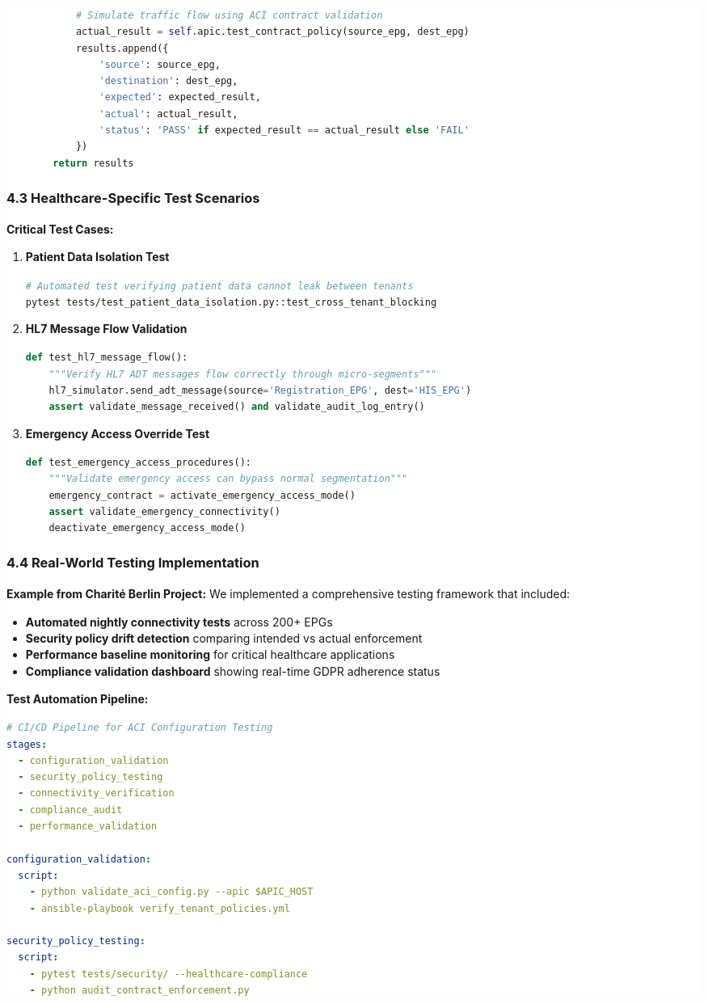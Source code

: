 ```python
            # Simulate traffic flow using ACI contract validation
            actual_result = self.apic.test_contract_policy(source_epg, dest_epg)
            results.append({
                'source': source_epg,
                'destination': dest_epg, 
                'expected': expected_result,
                'actual': actual_result,
                'status': 'PASS' if expected_result == actual_result else 'FAIL'
            })
        return results
```

### 4.3 Healthcare-Specific Test Scenarios

**Critical Test Cases:**

1. **Patient Data Isolation Test**
   ```bash
   # Automated test verifying patient data cannot leak between tenants
   pytest tests/test_patient_data_isolation.py::test_cross_tenant_blocking
   ```

2. **HL7 Message Flow Validation**
   ```python
   def test_hl7_message_flow():
       """Verify HL7 ADT messages flow correctly through micro-segments"""
       hl7_simulator.send_adt_message(source='Registration_EPG', dest='HIS_EPG')
       assert validate_message_received() and validate_audit_log_entry()
   ```

3. **Emergency Access Override Test**
   ```python  
   def test_emergency_access_procedures():
       """Validate emergency access can bypass normal segmentation"""
       emergency_contract = activate_emergency_access_mode()
       assert validate_emergency_connectivity() 
       deactivate_emergency_access_mode()
   ```

### 4.4 Real-World Testing Implementation

**Example from Charité Berlin Project:**
We implemented a comprehensive testing framework that included:
- **Automated nightly connectivity tests** across 200+ EPGs
- **Security policy drift detection** comparing intended vs actual enforcement
- **Performance baseline monitoring** for critical healthcare applications
- **Compliance validation dashboard** showing real-time GDPR adherence status

**Test Automation Pipeline:**
```yaml
# CI/CD Pipeline for ACI Configuration Testing
stages:
  - configuration_validation
  - security_policy_testing  
  - connectivity_verification
  - compliance_audit
  - performance_validation

configuration_validation:
  script:
    - python validate_aci_config.py --apic $APIC_HOST
    - ansible-playbook verify_tenant_policies.yml
    
security_policy_testing:
  script:  
    - pytest tests/security/ --healthcare-compliance
    - python audit_contract_enforcement.py
```